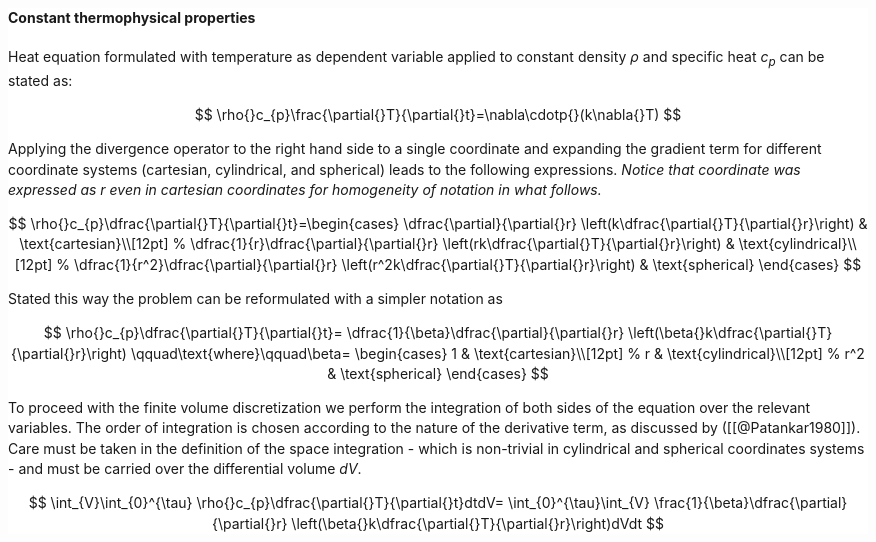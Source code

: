 #### Constant thermophysical properties

Heat equation formulated with temperature as dependent variable applied to constant density $\rho$ and specific heat $c_{p}$ can be stated as:

$$
\rho{}c_{p}\frac{\partial{}T}{\partial{}t}=\nabla\cdotp{}(k\nabla{}T)
$$

Applying the divergence operator to the right hand side to a single coordinate and expanding the gradient term for different coordinate systems (cartesian, cylindrical, and spherical) leads to the following expressions. *Notice that coordinate was expressed as $r$ even in cartesian coordinates for homogeneity of notation in what follows.*

$$
\rho{}c_{p}\dfrac{\partial{}T}{\partial{}t}=\begin{cases}
\dfrac{\partial}{\partial{}r}
\left(k\dfrac{\partial{}T}{\partial{}r}\right) & \text{cartesian}\\[12pt]
%
\dfrac{1}{r}\dfrac{\partial}{\partial{}r}
\left(rk\dfrac{\partial{}T}{\partial{}r}\right) & \text{cylindrical}\\[12pt]
%
\dfrac{1}{r^2}\dfrac{\partial}{\partial{}r}
\left(r^2k\dfrac{\partial{}T}{\partial{}r}\right) & \text{spherical}
\end{cases}
$$

Stated this way the problem can be reformulated with a simpler notation as

$$
\rho{}c_{p}\dfrac{\partial{}T}{\partial{}t}=
\dfrac{1}{\beta}\dfrac{\partial}{\partial{}r}
\left(\beta{}k\dfrac{\partial{}T}{\partial{}r}\right)
\qquad\text{where}\qquad\beta=
\begin{cases}
1 & \text{cartesian}\\[12pt]
%
r & \text{cylindrical}\\[12pt]
%
r^2 & \text{spherical}
\end{cases}
$$

To proceed with the finite volume discretization we perform the integration of both sides of the equation over the relevant variables. The order of integration is chosen according to the nature of the derivative term, as discussed by ([[@Patankar1980]]). Care must be taken in the definition of the space integration - which is non-trivial in cylindrical and spherical coordinates systems - and must be carried over the differential volume $dV$.

$$
\int_{V}\int_{0}^{\tau}
\rho{}c_{p}\dfrac{\partial{}T}{\partial{}t}dtdV=
\int_{0}^{\tau}\int_{V}
\frac{1}{\beta}\dfrac{\partial}{\partial{}r}
\left(\beta{}k\dfrac{\partial{}T}{\partial{}r}\right)dVdt
$$
